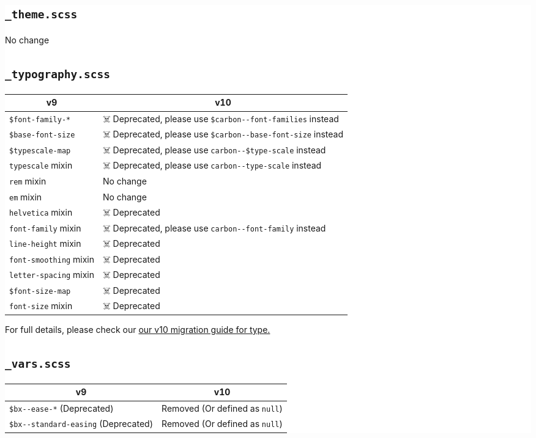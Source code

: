 ## `_theme.scss`

No change

## `_typography.scss`

| v9                     | v10                                                         |
| ---------------------- | ----------------------------------------------------------- |
| `$font-family-*`       | ☠️ Deprecated, please use `$carbon--font-families` instead  |
| `$base-font-size`      | ☠️ Deprecated, please use `$carbon--base-font-size` instead |
| `$typescale-map`       | ☠️ Deprecated, please use `carbon--$type-scale` instead     |
| `typescale` mixin      | ☠️ Deprecated, please use `carbon--type-scale` instead      |
| `rem` mixin            | No change                                                   |
| `em` mixin             | No change                                                   |
| `helvetica` mixin      | ☠️ Deprecated                                               |
| `font-family` mixin    | ☠️ Deprecated, please use `carbon--font-family` instead     |
| `line-height` mixin    | ☠️ Deprecated                                               |
| `font-smoothing` mixin | ☠️ Deprecated                                               |
| `letter-spacing` mixin | ☠️ Deprecated                                               |
| `$font-size-map`       | ☠️ Deprecated                                               |
| `font-size` mixin      | ☠️ Deprecated                                               |

For full details, please check our [our v10 migration guide for type.](https://github.com/IBM/carbon-elements/blob/master/docs/migration/10.x-type.md)

## `_vars.scss`

| v9                                  | v10                            |
| ----------------------------------- | ------------------------------ |
| `$bx--ease-*` (Deprecated)          | Removed (Or defined as `null`) |
| `$bx--standard-easing` (Deprecated) | Removed (Or defined as `null`) |
